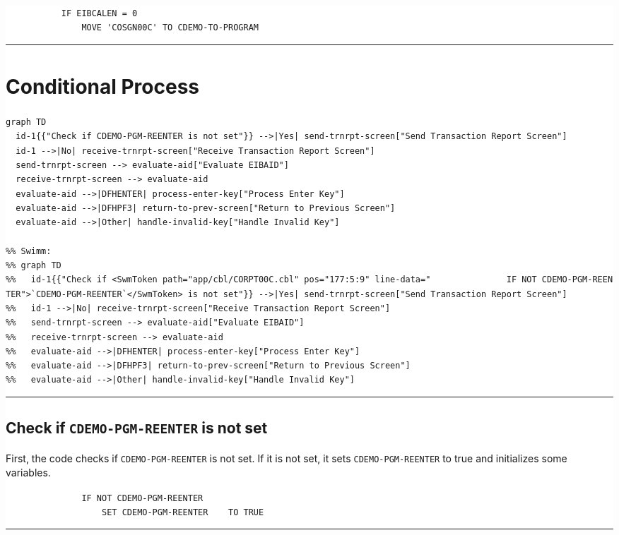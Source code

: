 ```cobol
           IF EIBCALEN = 0
               MOVE 'COSGN00C' TO CDEMO-TO-PROGRAM
```

---

</SwmSnippet>

# Conditional Process

```mermaid
graph TD
  id-1{{"Check if CDEMO-PGM-REENTER is not set"}} -->|Yes| send-trnrpt-screen["Send Transaction Report Screen"]
  id-1 -->|No| receive-trnrpt-screen["Receive Transaction Report Screen"]
  send-trnrpt-screen --> evaluate-aid["Evaluate EIBAID"]
  receive-trnrpt-screen --> evaluate-aid
  evaluate-aid -->|DFHENTER| process-enter-key["Process Enter Key"]
  evaluate-aid -->|DFHPF3| return-to-prev-screen["Return to Previous Screen"]
  evaluate-aid -->|Other| handle-invalid-key["Handle Invalid Key"]

%% Swimm:
%% graph TD
%%   id-1{{"Check if <SwmToken path="app/cbl/CORPT00C.cbl" pos="177:5:9" line-data="               IF NOT CDEMO-PGM-REENTER">`CDEMO-PGM-REENTER`</SwmToken> is not set"}} -->|Yes| send-trnrpt-screen["Send Transaction Report Screen"]
%%   id-1 -->|No| receive-trnrpt-screen["Receive Transaction Report Screen"]
%%   send-trnrpt-screen --> evaluate-aid["Evaluate EIBAID"]
%%   receive-trnrpt-screen --> evaluate-aid
%%   evaluate-aid -->|DFHENTER| process-enter-key["Process Enter Key"]
%%   evaluate-aid -->|DFHPF3| return-to-prev-screen["Return to Previous Screen"]
%%   evaluate-aid -->|Other| handle-invalid-key["Handle Invalid Key"]
```

<SwmSnippet path="/app/cbl/CORPT00C.cbl" line="177">

---

## Check if <SwmToken path="app/cbl/CORPT00C.cbl" pos="177:5:9" line-data="               IF NOT CDEMO-PGM-REENTER">`CDEMO-PGM-REENTER`</SwmToken> is not set

First, the code checks if <SwmToken path="app/cbl/CORPT00C.cbl" pos="177:5:9" line-data="               IF NOT CDEMO-PGM-REENTER">`CDEMO-PGM-REENTER`</SwmToken> is not set. If it is not set, it sets <SwmToken path="app/cbl/CORPT00C.cbl" pos="177:5:9" line-data="               IF NOT CDEMO-PGM-REENTER">`CDEMO-PGM-REENTER`</SwmToken> to true and initializes some variables.

```cobol
               IF NOT CDEMO-PGM-REENTER
                   SET CDEMO-PGM-REENTER    TO TRUE
```

---
